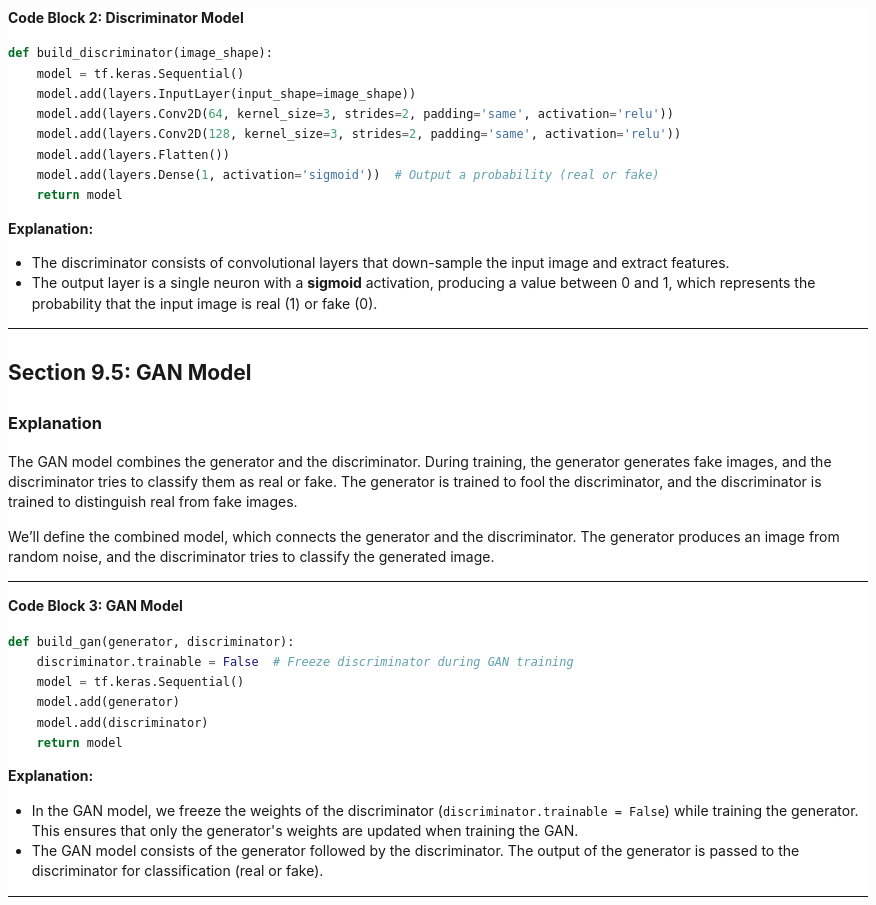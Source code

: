 
**Code Block 2: Discriminator Model**

```python
def build_discriminator(image_shape):
    model = tf.keras.Sequential()
    model.add(layers.InputLayer(input_shape=image_shape))
    model.add(layers.Conv2D(64, kernel_size=3, strides=2, padding='same', activation='relu'))
    model.add(layers.Conv2D(128, kernel_size=3, strides=2, padding='same', activation='relu'))
    model.add(layers.Flatten())
    model.add(layers.Dense(1, activation='sigmoid'))  # Output a probability (real or fake)
    return model

```

**Explanation:**

- The discriminator consists of convolutional layers that down-sample the input image and extract features.
- The output layer is a single neuron with a **sigmoid** activation, producing a value between 0 and 1, which represents the probability that the input image is real (1) or fake (0).

---

## Section 9.5: GAN Model

### Explanation

The GAN model combines the generator and the discriminator. During training, the generator generates fake images, and the discriminator tries to classify them as real or fake. The generator is trained to fool the discriminator, and the discriminator is trained to distinguish real from fake images.

We’ll define the combined model, which connects the generator and the discriminator. The generator produces an image from random noise, and the discriminator tries to classify the generated image.

---

**Code Block 3: GAN Model**

```python
def build_gan(generator, discriminator):
    discriminator.trainable = False  # Freeze discriminator during GAN training
    model = tf.keras.Sequential()
    model.add(generator)
    model.add(discriminator)
    return model

```

**Explanation:**

- In the GAN model, we freeze the weights of the discriminator (`discriminator.trainable = False`) while training the generator. This ensures that only the generator's weights are updated when training the GAN.
- The GAN model consists of the generator followed by the discriminator. The output of the generator is passed to the discriminator for classification (real or fake).

---